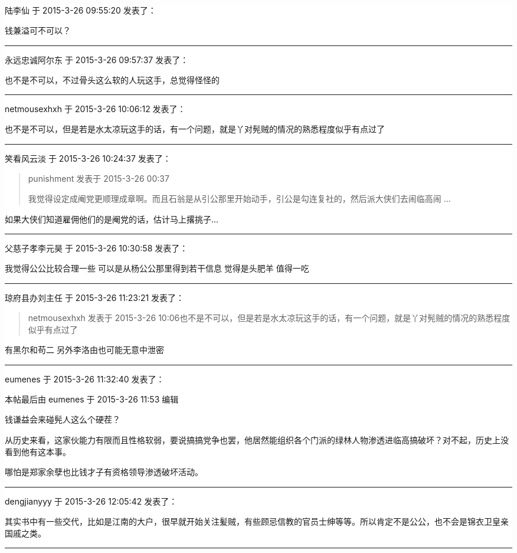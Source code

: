 陆李仙 于 2015-3-26 09:55:20 发表了：

钱兼溢可不可以？

---------

永远忠诚阿尔东 于 2015-3-26 09:57:37 发表了：

也不是不可以，不过骨头这么软的人玩这手，总觉得怪怪的

---------

netmousexhxh 于 2015-3-26 10:06:12 发表了：

也不是不可以，但是若是水太凉玩这手的话，有一个问题，就是丫对髡贼的情况的熟悉程度似乎有点过了

---------

笑看风云淡 于 2015-3-26 10:24:37 发表了：

> punishment 发表于 2015-3-26 00:37
> 
> 我觉得设定成阉党更顺理成章啊。而且石翁是从引公那里开始动手，引公是勾连复社的，然后派大侠们去闹临高闹 ...



如果大侠们知道雇佣他们的是阉党的话，估计马上撂挑子...

---------

父慈子孝李元昊 于 2015-3-26 10:30:58 发表了：

我觉得公公比较合理一些 可以是从杨公公那里得到若干信息 觉得是头肥羊 值得一吃

---------

琼府县办刘主任 于 2015-3-26 11:23:21 发表了：

> netmousexhxh 发表于 2015-3-26 10:06也不是不可以，但是若是水太凉玩这手的话，有一个问题，就是丫对髡贼的情况的熟悉程度似乎有点过了



有黑尔和苟二 另外李洛由也可能无意中泄密

---------

eumenes 于 2015-3-26 11:32:40 发表了：

本帖最后由 eumenes 于 2015-3-26 11:53 编辑 

钱谦益会来碰髡人这么个硬茬？

从历史来看，这家伙能力有限而且性格软弱，要说搞搞党争也罢，他居然能组织各个门派的绿林人物渗透进临高搞破坏？对不起，历史上没看到他有这本事。

哪怕是郑家余孽也比钱才子有资格领导渗透破坏活动。

---------

dengjianyyy 于 2015-3-26 12:05:42 发表了：

其实书中有一些交代，比如是江南的大户，很早就开始关注髪贼，有些顾忌信教的官员士绅等等。所以肯定不是公公，也不会是锦衣卫皇亲国戚之类。

---------
